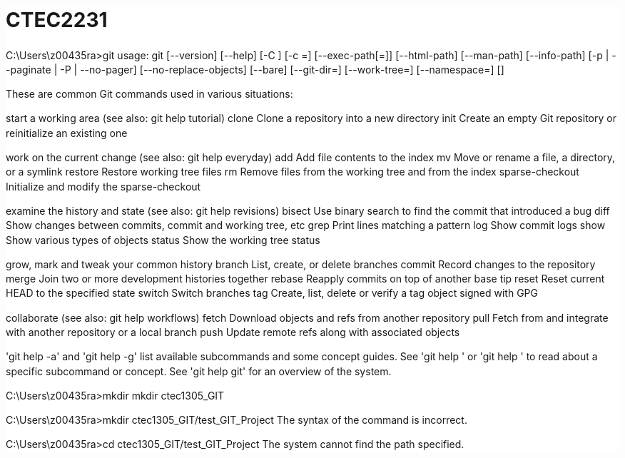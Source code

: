# CTEC2231
C:\Users\z00435ra>git
usage: git [--version] [--help] [-C <path>] [-c <name>=<value>]
           [--exec-path[=<path>]] [--html-path] [--man-path] [--info-path]
           [-p | --paginate | -P | --no-pager] [--no-replace-objects] [--bare]
           [--git-dir=<path>] [--work-tree=<path>] [--namespace=<name>]
           <command> [<args>]

These are common Git commands used in various situations:

start a working area (see also: git help tutorial)
   clone             Clone a repository into a new directory
   init              Create an empty Git repository or reinitialize an existing one

work on the current change (see also: git help everyday)
   add               Add file contents to the index
   mv                Move or rename a file, a directory, or a symlink
   restore           Restore working tree files
   rm                Remove files from the working tree and from the index
   sparse-checkout   Initialize and modify the sparse-checkout

examine the history and state (see also: git help revisions)
   bisect            Use binary search to find the commit that introduced a bug
   diff              Show changes between commits, commit and working tree, etc
   grep              Print lines matching a pattern
   log               Show commit logs
   show              Show various types of objects
   status            Show the working tree status

grow, mark and tweak your common history
   branch            List, create, or delete branches
   commit            Record changes to the repository
   merge             Join two or more development histories together
   rebase            Reapply commits on top of another base tip
   reset             Reset current HEAD to the specified state
   switch            Switch branches
   tag               Create, list, delete or verify a tag object signed with GPG

collaborate (see also: git help workflows)
   fetch             Download objects and refs from another repository
   pull              Fetch from and integrate with another repository or a local branch
   push              Update remote refs along with associated objects

'git help -a' and 'git help -g' list available subcommands and some
concept guides. See 'git help <command>' or 'git help <concept>'
to read about a specific subcommand or concept.
See 'git help git' for an overview of the system.

C:\Users\z00435ra>mkdir mkdir ctec1305_GIT

C:\Users\z00435ra>mkdir ctec1305_GIT/test_GIT_Project
The syntax of the command is incorrect.

C:\Users\z00435ra>cd ctec1305_GIT/test_GIT_Project
The system cannot find the path specified.
